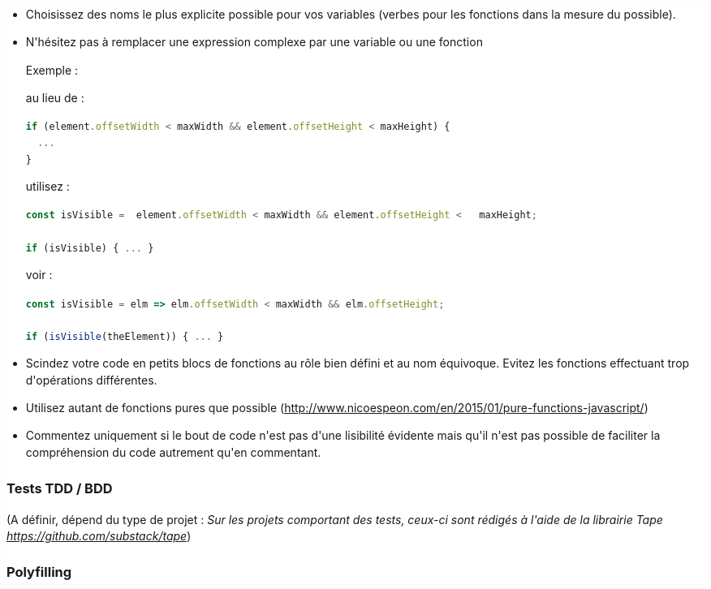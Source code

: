 
- Choisissez des noms le plus explicite possible pour vos variables (verbes pour les fonctions dans la mesure du possible).   


- N'hésitez pas à remplacer une expression complexe par une variable ou une fonction   


  Exemple :


  au lieu de  :


  ```javascript
  if (element.offsetWidth < maxWidth && element.offsetHeight < maxHeight) {
    ...
  }
  ```

  utilisez :  

  ```javascript
  const isVisible =  element.offsetWidth < maxWidth && element.offsetHeight <   maxHeight;

  if (isVisible) { ... }
  ```


  voir :

  ```javascript
  const isVisible = elm => elm.offsetWidth < maxWidth && elm.offsetHeight;

  if (isVisible(theElement)) { ... }
  ```


- Scindez votre code en petits blocs de fonctions au rôle bien défini et au nom équivoque. Evitez les fonctions effectuant trop d'opérations différentes.


- Utilisez autant de fonctions pures que possible (http://www.nicoespeon.com/en/2015/01/pure-functions-javascript/)


- Commentez uniquement si le bout de code n'est pas d'une lisibilité évidente mais qu'il n'est pas possible de faciliter la compréhension du code autrement qu'en commentant.




### Tests TDD / BDD


(A définir, dépend du type de projet : *Sur les projets comportant des tests, ceux-ci sont rédigés à l'aide de la librairie Tape   
https://github.com/substack/tape*)






### Polyfilling
